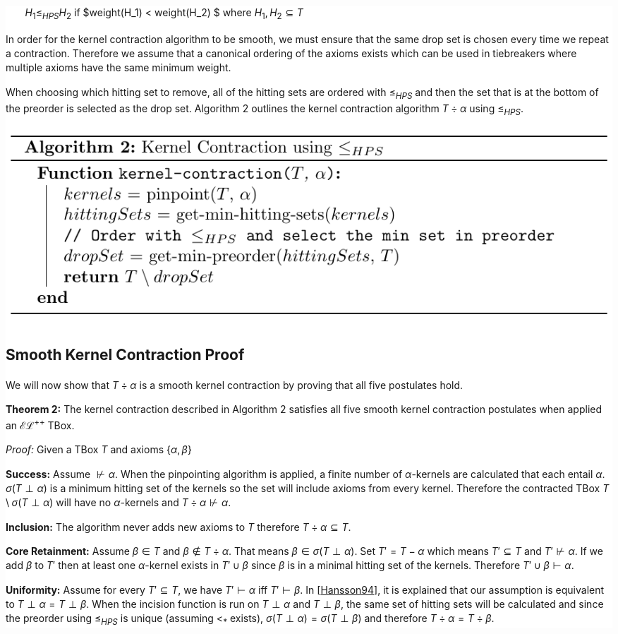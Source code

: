 &nbsp;&nbsp;&nbsp;&nbsp;&nbsp;&nbsp; $H_1 \le_{HPS} H_2$ if $weight(H_1) < weight(H_2) $ where $H_1, H_2 \subseteq T$

In order for the kernel contraction algorithm to be smooth, we must ensure that the same drop set is chosen every time we repeat a contraction. Therefore we assume that a canonical ordering of the axioms exists which can be used in tiebreakers where multiple axioms have the same minimum weight.

When choosing which hitting set to remove, all of the hitting sets are ordered with $\le_{HPS}$ and then the set that is at the bottom of the preorder is selected as the drop set. Algorithm 2 outlines the kernel contraction algorithm $T\div\alpha$ using $\le_{HPS}$.

![Algorithm 2](/assets/alg2.png)

Smooth Kernel Contraction Proof
-------------------------------

We will now show that $T\div\alpha$ is a smooth kernel contraction by proving that all five postulates hold.

**Theorem 2:** The kernel contraction described in Algorithm 2 satisfies all five smooth kernel contraction postulates when applied an $\mathcal{EL^{++}}$ TBox.

*Proof:* Given a TBox $T$ and axioms $\{\alpha, \beta\}$

**Success:** Assume $\nvdash\alpha$. When the pinpointing algorithm is applied, a finite number of $\alpha$-kernels are calculated that each entail $\alpha$. $\sigma(T \perp \alpha)$ is a minimum hitting set of the kernels so the set will include axioms from every kernel. Therefore the contracted TBox $T \setminus \sigma(T \perp \alpha)$ will have no $\alpha$-kernels and $T\div\alpha \nvdash \alpha$.

**Inclusion:** The algorithm never adds new axioms to $T$ therefore $T\div\alpha \subseteq T$.

**Core Retainment:** Assume $\beta \in T$ and $\beta \notin T\div\alpha$. That means $\beta \in \sigma(T \perp \alpha)$. Set $T'=T-\alpha$ which means $T' \subseteq T$ and $T' \nvdash \alpha$. If we add $\beta$ to $T'$ then at least one $\alpha$-kernel exists in $T' \cup \beta$ since $\beta$ is in a minimal hitting set of the kernels. Therefore $T' \cup \beta \vdash \alpha$.

**Uniformity:** Assume for every $T' \subseteq T$, we have $T' \vdash \alpha$ iff $T' \vdash \beta$. In [[Hansson94](#Hansson94)], it is explained that our assumption is equivalent to $T \perp \alpha = T \perp \beta$. When the incision function is run on
$T \perp \alpha$ and $T \perp \beta$, the same set of hitting sets will be calculated and since the preorder using
$\le_{HPS}$ is unique (assuming $<_*$ exists), $\sigma(T \perp \alpha) = \sigma(T \perp \beta)$ and therefore $T\div\alpha = T\div\beta$.
